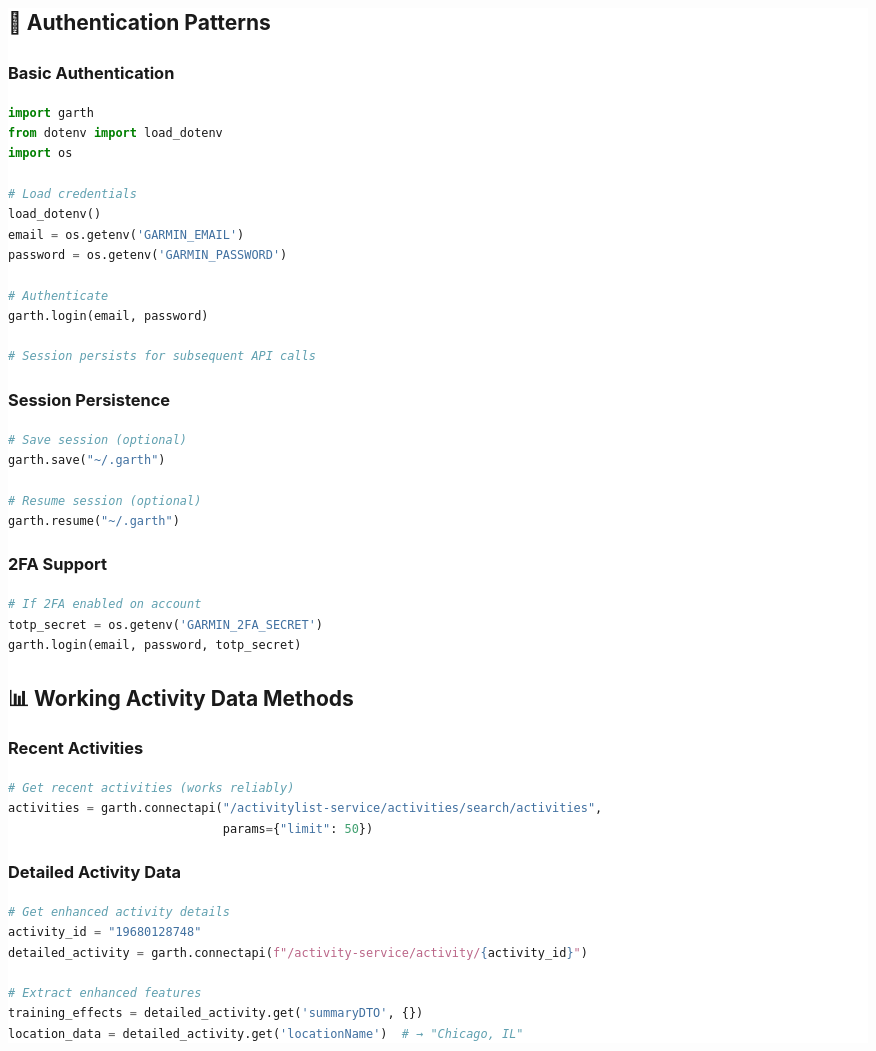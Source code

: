 ## 🔧 Authentication Patterns

### **Basic Authentication**
```python
import garth
from dotenv import load_dotenv
import os

# Load credentials
load_dotenv()
email = os.getenv('GARMIN_EMAIL')
password = os.getenv('GARMIN_PASSWORD')

# Authenticate
garth.login(email, password)

# Session persists for subsequent API calls
```

### **Session Persistence**
```python
# Save session (optional)
garth.save("~/.garth")

# Resume session (optional)
garth.resume("~/.garth")
```

### **2FA Support**
```python
# If 2FA enabled on account
totp_secret = os.getenv('GARMIN_2FA_SECRET')  
garth.login(email, password, totp_secret)
```

## 📊 Working Activity Data Methods

### **Recent Activities**
```python
# Get recent activities (works reliably)
activities = garth.connectapi("/activitylist-service/activities/search/activities", 
                              params={"limit": 50})
```

### **Detailed Activity Data**
```python
# Get enhanced activity details
activity_id = "19680128748"
detailed_activity = garth.connectapi(f"/activity-service/activity/{activity_id}")

# Extract enhanced features
training_effects = detailed_activity.get('summaryDTO', {})
location_data = detailed_activity.get('locationName')  # → "Chicago, IL"
```
